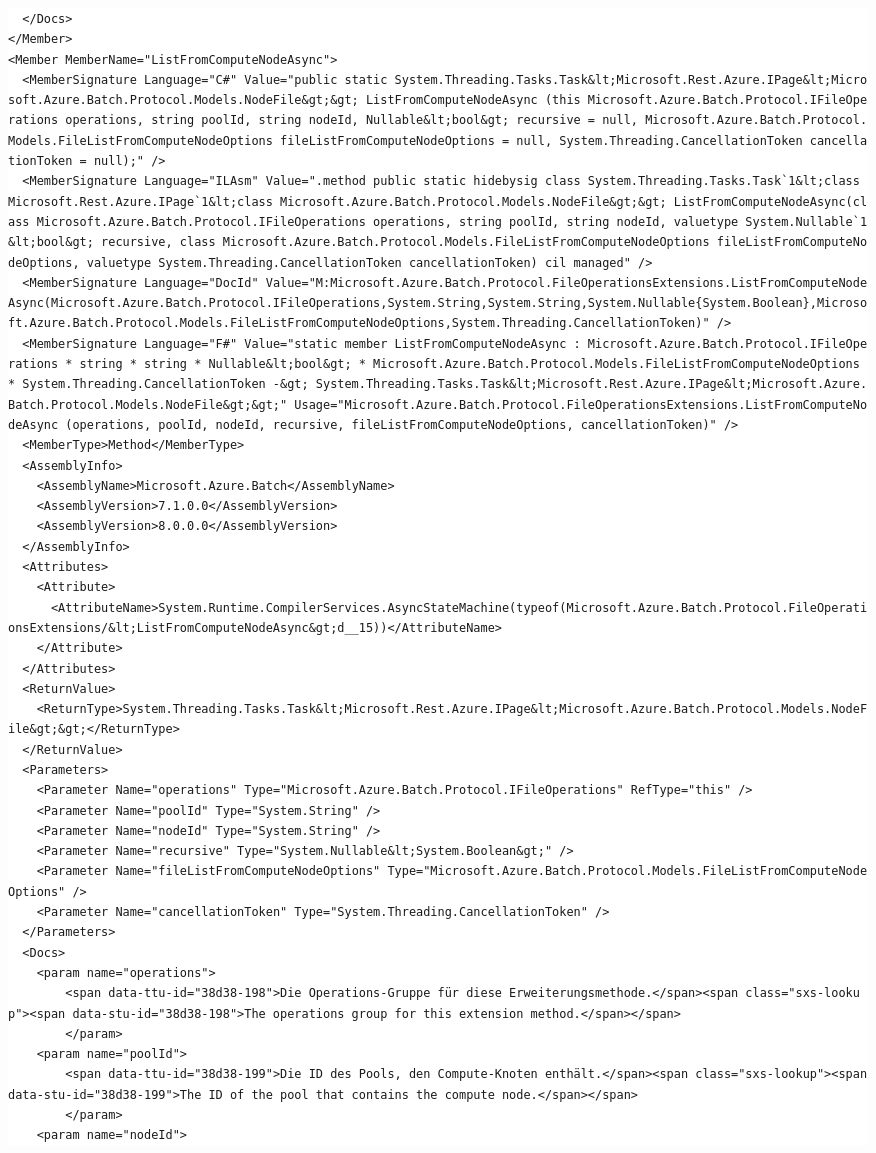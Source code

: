       </Docs>
    </Member>
    <Member MemberName="ListFromComputeNodeAsync">
      <MemberSignature Language="C#" Value="public static System.Threading.Tasks.Task&lt;Microsoft.Rest.Azure.IPage&lt;Microsoft.Azure.Batch.Protocol.Models.NodeFile&gt;&gt; ListFromComputeNodeAsync (this Microsoft.Azure.Batch.Protocol.IFileOperations operations, string poolId, string nodeId, Nullable&lt;bool&gt; recursive = null, Microsoft.Azure.Batch.Protocol.Models.FileListFromComputeNodeOptions fileListFromComputeNodeOptions = null, System.Threading.CancellationToken cancellationToken = null);" />
      <MemberSignature Language="ILAsm" Value=".method public static hidebysig class System.Threading.Tasks.Task`1&lt;class Microsoft.Rest.Azure.IPage`1&lt;class Microsoft.Azure.Batch.Protocol.Models.NodeFile&gt;&gt; ListFromComputeNodeAsync(class Microsoft.Azure.Batch.Protocol.IFileOperations operations, string poolId, string nodeId, valuetype System.Nullable`1&lt;bool&gt; recursive, class Microsoft.Azure.Batch.Protocol.Models.FileListFromComputeNodeOptions fileListFromComputeNodeOptions, valuetype System.Threading.CancellationToken cancellationToken) cil managed" />
      <MemberSignature Language="DocId" Value="M:Microsoft.Azure.Batch.Protocol.FileOperationsExtensions.ListFromComputeNodeAsync(Microsoft.Azure.Batch.Protocol.IFileOperations,System.String,System.String,System.Nullable{System.Boolean},Microsoft.Azure.Batch.Protocol.Models.FileListFromComputeNodeOptions,System.Threading.CancellationToken)" />
      <MemberSignature Language="F#" Value="static member ListFromComputeNodeAsync : Microsoft.Azure.Batch.Protocol.IFileOperations * string * string * Nullable&lt;bool&gt; * Microsoft.Azure.Batch.Protocol.Models.FileListFromComputeNodeOptions * System.Threading.CancellationToken -&gt; System.Threading.Tasks.Task&lt;Microsoft.Rest.Azure.IPage&lt;Microsoft.Azure.Batch.Protocol.Models.NodeFile&gt;&gt;" Usage="Microsoft.Azure.Batch.Protocol.FileOperationsExtensions.ListFromComputeNodeAsync (operations, poolId, nodeId, recursive, fileListFromComputeNodeOptions, cancellationToken)" />
      <MemberType>Method</MemberType>
      <AssemblyInfo>
        <AssemblyName>Microsoft.Azure.Batch</AssemblyName>
        <AssemblyVersion>7.1.0.0</AssemblyVersion>
        <AssemblyVersion>8.0.0.0</AssemblyVersion>
      </AssemblyInfo>
      <Attributes>
        <Attribute>
          <AttributeName>System.Runtime.CompilerServices.AsyncStateMachine(typeof(Microsoft.Azure.Batch.Protocol.FileOperationsExtensions/&lt;ListFromComputeNodeAsync&gt;d__15))</AttributeName>
        </Attribute>
      </Attributes>
      <ReturnValue>
        <ReturnType>System.Threading.Tasks.Task&lt;Microsoft.Rest.Azure.IPage&lt;Microsoft.Azure.Batch.Protocol.Models.NodeFile&gt;&gt;</ReturnType>
      </ReturnValue>
      <Parameters>
        <Parameter Name="operations" Type="Microsoft.Azure.Batch.Protocol.IFileOperations" RefType="this" />
        <Parameter Name="poolId" Type="System.String" />
        <Parameter Name="nodeId" Type="System.String" />
        <Parameter Name="recursive" Type="System.Nullable&lt;System.Boolean&gt;" />
        <Parameter Name="fileListFromComputeNodeOptions" Type="Microsoft.Azure.Batch.Protocol.Models.FileListFromComputeNodeOptions" />
        <Parameter Name="cancellationToken" Type="System.Threading.CancellationToken" />
      </Parameters>
      <Docs>
        <param name="operations">
            <span data-ttu-id="38d38-198">Die Operations-Gruppe für diese Erweiterungsmethode.</span><span class="sxs-lookup"><span data-stu-id="38d38-198">The operations group for this extension method.</span></span>
            </param>
        <param name="poolId">
            <span data-ttu-id="38d38-199">Die ID des Pools, den Compute-Knoten enthält.</span><span class="sxs-lookup"><span data-stu-id="38d38-199">The ID of the pool that contains the compute node.</span></span>
            </param>
        <param name="nodeId">